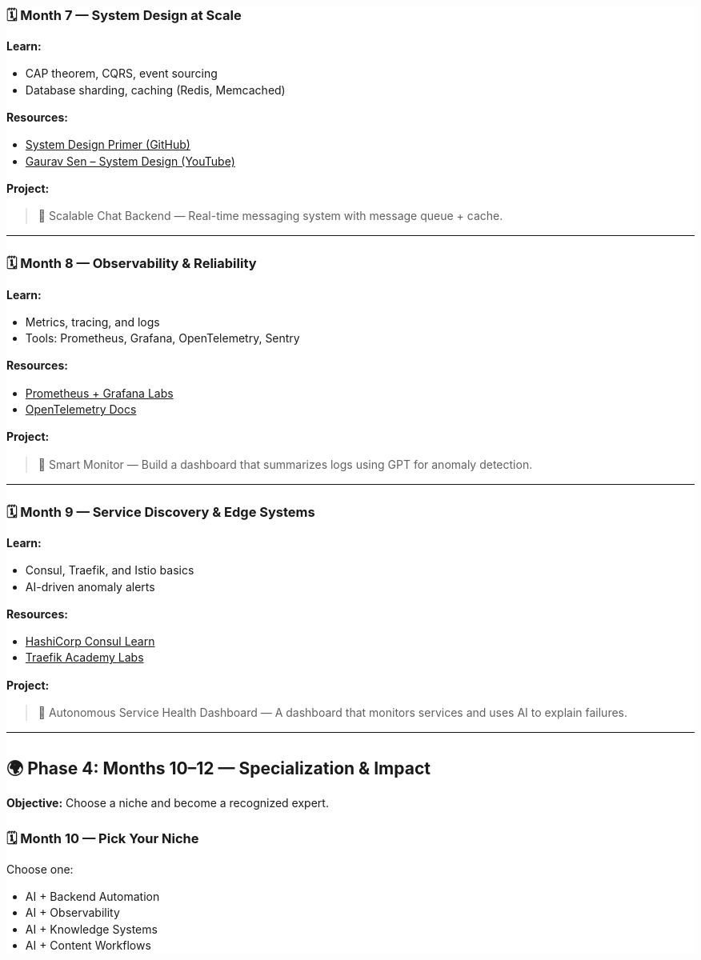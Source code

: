### 🗓 Month 7 — System Design at Scale
**Learn:**
- CAP theorem, CQRS, event sourcing
- Database sharding, caching (Redis, Memcached)

**Resources:**
- [System Design Primer (GitHub)](https://github.com/donnemartin/system-design-primer)
- [Gaurav Sen – System Design (YouTube)](https://www.youtube.com/@gkcs)

**Project:**
> 🧩 Scalable Chat Backend — Real-time messaging system with message queue + cache.

---

### 🗓 Month 8 — Observability & Reliability
**Learn:**
- Metrics, tracing, and logs
- Tools: Prometheus, Grafana, OpenTelemetry, Sentry

**Resources:**
- [Prometheus + Grafana Labs](https://grafana.com/docs/grafana/latest/setup-grafana/)
- [OpenTelemetry Docs](https://opentelemetry.io/)

**Project:**
> 🧩 Smart Monitor — Build a dashboard that summarizes logs using GPT for anomaly detection.

---

### 🗓 Month 9 — Service Discovery & Edge Systems
**Learn:**
- Consul, Traefik, and Istio basics
- AI-driven anomaly alerts

**Resources:**
- [HashiCorp Consul Learn](https://developer.hashicorp.com/consul/tutorials)
- [Traefik Academy Labs](https://academy.traefik.io/)

**Project:**
> 🧩 Autonomous Service Health Dashboard — A dashboard that monitors services and uses AI to explain failures.

---

## 🌍 Phase 4: Months 10–12 — Specialization & Impact
**Objective:** Choose a niche and become a recognized expert.

### 🗓 Month 10 — Pick Your Niche
Choose one:
- AI + Backend Automation
- AI + Observability
- AI + Knowledge Systems
- AI + Content Workflows
